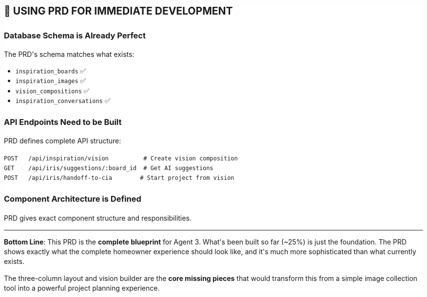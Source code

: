 
## 🎯 USING PRD FOR IMMEDIATE DEVELOPMENT

### Database Schema is Already Perfect
The PRD's schema matches what exists:
- `inspiration_boards` ✅
- `inspiration_images` ✅  
- `vision_compositions` ✅
- `inspiration_conversations` ✅

### API Endpoints Need to be Built
PRD defines complete API structure:
```
POST   /api/inspiration/vision          # Create vision composition
GET    /api/iris/suggestions/:board_id  # Get AI suggestions
POST   /api/iris/handoff-to-cia        # Start project from vision
```

### Component Architecture is Defined
PRD gives exact component structure and responsibilities.

---

**Bottom Line**: This PRD is the **complete blueprint** for Agent 3. What's been built so far (~25%) is just the foundation. The PRD shows exactly what the complete homeowner experience should look like, and it's much more sophisticated than what currently exists.

The three-column layout and vision builder are the **core missing pieces** that would transform this from a simple image collection tool into a powerful project planning experience.